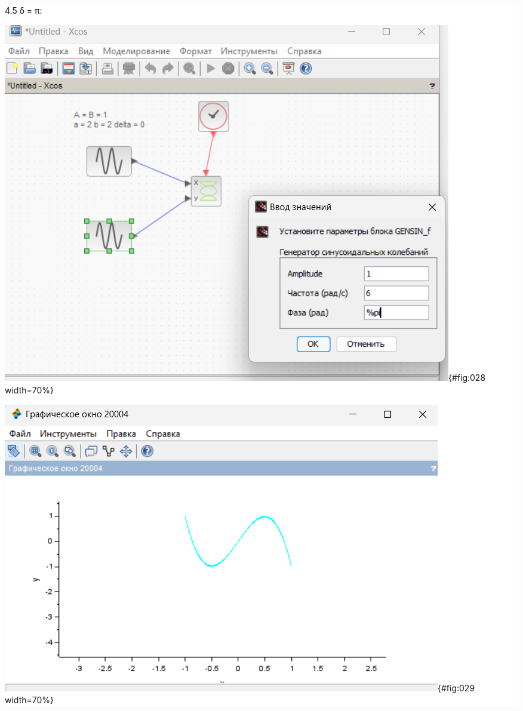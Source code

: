 4.5 δ = π:

![модель для фигуры Лиссажу с параметрами  A = B = 1, a = 2, b = 6, δ = π](image/30.png){#fig:028 width=70%}

![фигура Лиссажу с параметрами  A = B = 1, a = 2, b = 6, δ = π](image/31.png){#fig:029 width=70%}
